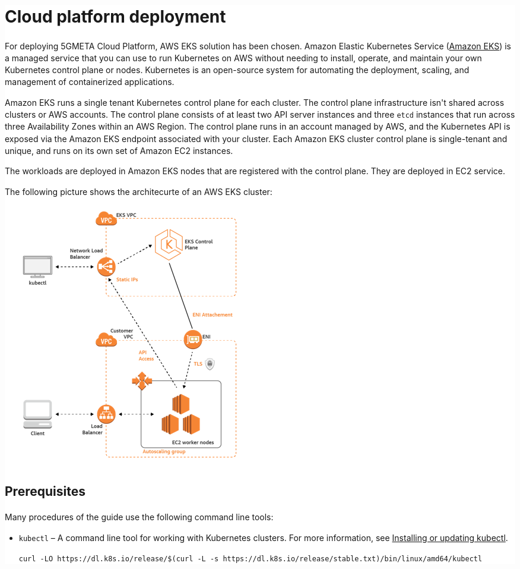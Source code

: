# Cloud platform deployment

For deploying 5GMETA Cloud Platform, AWS EKS solution has been chosen. Amazon Elastic Kubernetes Service ([Amazon EKS](https://docs.aws.amazon.com/eks/latest/userguide/getting-started.html)) is a managed service that you can use to run Kubernetes on AWS without needing to install, operate, and maintain your own Kubernetes control plane or nodes. Kubernetes is an open-source system for automating the deployment, scaling, and management of containerized applications.

Amazon EKS runs a single tenant Kubernetes control plane for each cluster. The control plane infrastructure isn't shared across clusters or AWS accounts. The control plane consists of at least two API server instances and three `etcd` instances that run across three Availability Zones within an AWS Region. The control plane runs in an account managed by AWS, and the Kubernetes API is exposed via the Amazon EKS endpoint associated with your cluster. Each Amazon EKS cluster control plane is single-tenant and unique, and runs on its own set of Amazon EC2 instances.

The workloads are deployed in Amazon EKS nodes that are registered with the control plane. They are deployed in EC2 service.

The following picture shows the architecurte of an AWS EKS cluster:

![EKS Architecture](img/EKS%20Architecture.png)

## Prerequisites

Many procedures of the guide use the following command line tools:

-   `kubectl`  – A command line tool for working with Kubernetes clusters. For more information, see  [Installing or updating kubectl](https://docs.aws.amazon.com/eks/latest/userguide/install-kubectl.html).
	````
	curl -LO https://dl.k8s.io/release/$(curl -L -s https://dl.k8s.io/release/stable.txt)/bin/linux/amd64/kubectl
